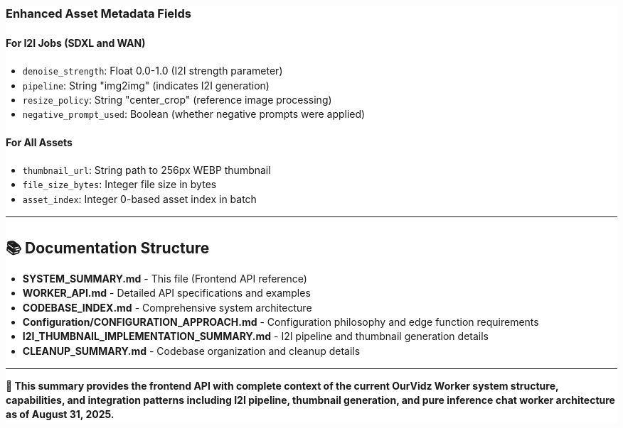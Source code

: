 ```json
```

### **Enhanced Asset Metadata Fields**

#### **For I2I Jobs (SDXL and WAN)**
- `denoise_strength`: Float 0.0-1.0 (I2I strength parameter)
- `pipeline`: String "img2img" (indicates I2I generation)
- `resize_policy`: String "center_crop" (reference image processing)
- `negative_prompt_used`: Boolean (whether negative prompts were applied)

#### **For All Assets**
- `thumbnail_url`: String path to 256px WEBP thumbnail
- `file_size_bytes`: Integer file size in bytes
- `asset_index`: Integer 0-based asset index in batch

---

## 📚 **Documentation Structure**

- **SYSTEM_SUMMARY.md** - This file (Frontend API reference)
- **WORKER_API.md** - Detailed API specifications and examples
- **CODEBASE_INDEX.md** - Comprehensive system architecture
- **Configuration/CONFIGURATION_APPROACH.md** - Configuration philosophy and edge function requirements
- **I2I_THUMBNAIL_IMPLEMENTATION_SUMMARY.md** - I2I pipeline and thumbnail generation details
- **CLEANUP_SUMMARY.md** - Codebase organization and cleanup details

---

**🎯 This summary provides the frontend API with complete context of the current OurVidz Worker system structure, capabilities, and integration patterns including I2I pipeline, thumbnail generation, and pure inference chat worker architecture as of August 31, 2025.**
